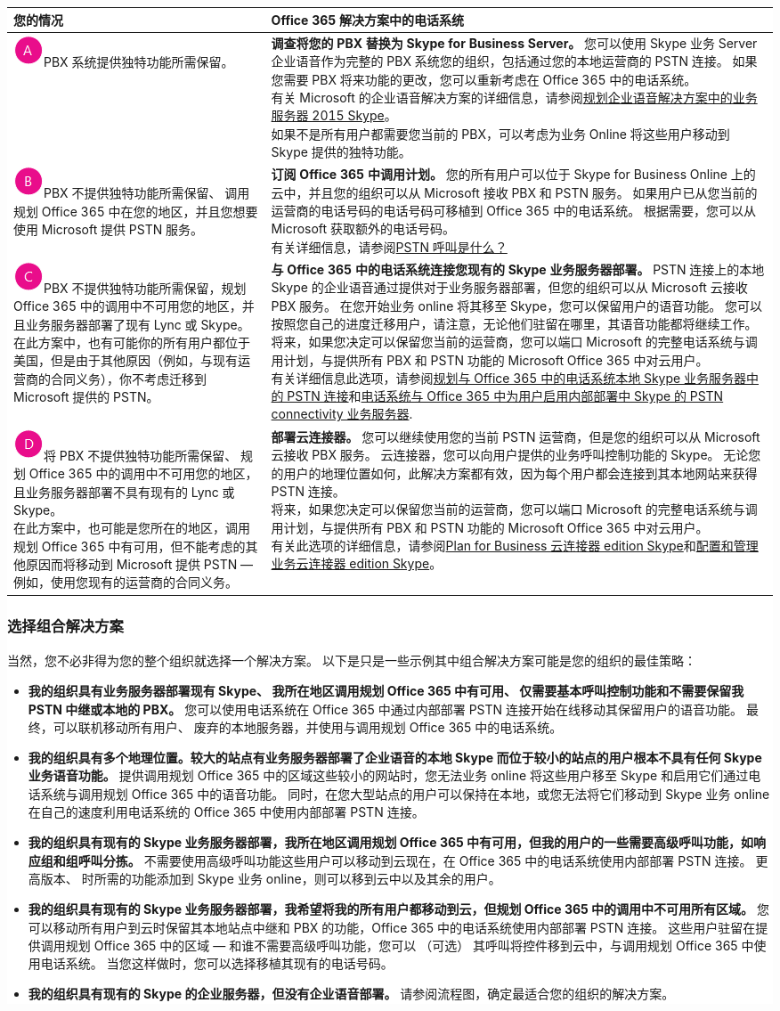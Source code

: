 |**您的情况** <br/> |**Office 365 解决方案中的电话系统** <br/> |
|:-----|:-----|
|![终结点 A 的标注](../../media/85b51a4e-3984-4ef2-bacb-586f998da632.png)PBX 系统提供独特功能所需保留。  <br/> |**调查将您的 PBX 替换为 Skype for Business Server。** 您可以使用 Skype 业务 Server 企业语音作为完整的 PBX 系统您的组织，包括通过您的本地运营商的 PSTN 连接。 如果您需要 PBX 将来功能的更改，您可以重新考虑在 Office 365 中的电话系统。 <br/> 有关 Microsoft 的企业语音解决方案的详细信息，请参阅[规划企业语音解决方案中的业务服务器 2015 Skype](../../plan-your-deployment/enterprise-voice-solution/enterprise-voice-solution.md)。  <br/> 如果不是所有用户都需要您当前的 PBX，可以考虑为业务 Online 将这些用户移动到 Skype 提供的独特功能。  <br/> |
|![终结点 B 的标注](../../media/f47d89d4-5f3a-4dfc-9c29-f09295e4a912.png)PBX 不提供独特功能所需保留、 调用规划 Office 365 中在您的地区，并且您想要使用 Microsoft 提供 PSTN 服务。  <br/> |**订阅 Office 365 中调用计划。** 您的所有用户可以位于 Skype for Business Online 上的云中，并且您的组织可以从 Microsoft 接收 PBX 和 PSTN 服务。 如果用户已从您当前的运营商的电话号码的电话号码可移植到 Office 365 中的电话系统。 根据需要，您可以从 Microsoft 获取额外的电话号码。 <br/> 有关详细信息，请参阅[PSTN 呼叫是什么？](https://support.office.com/en-us/article/What-is-PSTN-calling-3dc773b9-95e0-4448-b2f1-887c54022429?ui=en-US&amp;rs=en-US&amp;ad=US) <br/> |
|![终结点 C 的标注](../../media/c9ba0a6f-d3bb-41e0-925b-0e94cf59e034.png)PBX 不提供独特功能所需保留，规划 Office 365 中的调用中不可用您的地区，并且业务服务器部署了现有 Lync 或 Skype。  <br/> 在此方案中，也有可能你的所有用户都位于美国，但是由于其他原因（例如，与现有运营商的合同义务），你不考虑迁移到 Microsoft 提供的 PSTN。  <br/> |**与 Office 365 中的电话系统连接您现有的 Skype 业务服务器部署。** PSTN 连接上的本地 Skype 的企业语音通过提供对于业务服务器部署，但您的组织可以从 Microsoft 云接收 PBX 服务。 在您开始业务 online 将其移至 Skype，您可以保留用户的语音功能。 您可以按照您自己的进度迁移用户，请注意，无论他们驻留在哪里，其语音功能都将继续工作。 <br/> 将来，如果您决定可以保留您当前的运营商，您可以端口 Microsoft 的完整电话系统与调用计划，与提供所有 PBX 和 PSTN 功能的 Microsoft Office 365 中对云用户。  <br/> 有关详细信息此选项，请参阅[规划与 Office 365 中的电话系统本地 Skype 业务服务器中的 PSTN 连接](plan-phone-system-with-on-premises-pstn-connectivity.md)和[电话系统与 Office 365 中为用户启用内部部署中 Skype 的 PSTN connectivity 业务服务器](enable-users-for-phone-system.md).  <br/> |
|![终结点 D 的标注](../../media/73499b3b-a954-49cd-a0ef-c8c1f3152801.png)将 PBX 不提供独特功能所需保留、 规划 Office 365 中的调用中不可用您的地区，且业务服务器部署不具有现有的 Lync 或 Skype。  <br/> 在此方案中，也可能是您所在的地区，调用规划 Office 365 中有可用，但不能考虑的其他原因而将移动到 Microsoft 提供 PSTN — 例如，使用您现有的运营商的合同义务。  <br/> |**部署云连接器。** 您可以继续使用您的当前 PSTN 运营商，但是您的组织可以从 Microsoft 云接收 PBX 服务。 云连接器，您可以向用户提供的业务呼叫控制功能的 Skype。 无论您的用户的地理位置如何，此解决方案都有效，因为每个用户都会连接到其本地网站来获得 PSTN 连接。 <br/> 将来，如果您决定可以保留您当前的运营商，您可以端口 Microsoft 的完整电话系统与调用计划，与提供所有 PBX 和 PSTN 功能的 Microsoft Office 365 中对云用户。  <br/> 有关此选项的详细信息，请参阅[Plan for Business 云连接器 edition Skype](plan-skype-for-business-cloud-connector-edition.md)和[配置和管理业务云连接器 edition Skype](configure-skype-for-business-cloud-connector-edition.md)。  <br/> |
   
### <a name="choose-a-combination-solution"></a>选择组合解决方案

当然，您不必非得为您的整个组织就选择一个解决方案。 以下是只是一些示例其中组合解决方案可能是您的组织的最佳策略：
  
- **我的组织具有业务服务器部署现有 Skype、 我所在地区调用规划 Office 365 中有可用、 仅需要基本呼叫控制功能和不需要保留我 PSTN 中继或本地的 PBX。** 您可以使用电话系统在 Office 365 中通过内部部署 PSTN 连接开始在线移动其保留用户的语音功能。 最终，可以联机移动所有用户、 废弃的本地服务器，并使用与调用规划 Office 365 中的电话系统。
    
- **我的组织具有多个地理位置。较大的站点有业务服务器部署了企业语音的本地 Skype 而位于较小的站点的用户根本不具有任何 Skype 业务语音功能。** 提供调用规划 Office 365 中的区域这些较小的网站时，您无法业务 online 将这些用户移至 Skype 和启用它们通过电话系统与调用规划 Office 365 中的语音功能。 同时，在您大型站点的用户可以保持在本地，或您无法将它们移动到 Skype 业务 online 在自己的速度利用电话系统的 Office 365 中使用内部部署 PSTN 连接。
    
- **我的组织具有现有的 Skype 业务服务器部署，我所在地区调用规划 Office 365 中有可用，但我的用户的一些需要高级呼叫功能，如响应组和组呼叫分拣。** 不需要使用高级呼叫功能这些用户可以移动到云现在，在 Office 365 中的电话系统使用内部部署 PSTN 连接。 更高版本、 时所需的功能添加到 Skype 业务 online，则可以移到云中以及其余的用户。
    
- **我的组织具有现有的 Skype 业务服务器部署，我希望将我的所有用户都移动到云，但规划 Office 365 中的调用中不可用所有区域。** 您可以移动所有用户到云时保留其本地站点中继和 PBX 的功能，Office 365 中的电话系统使用内部部署 PSTN 连接。 这些用户驻留在提供调用规划 Office 365 中的区域 — 和谁不需要高级呼叫功能，您可以 （可选） 其呼叫将控件移到云中，与调用规划 Office 365 中使用电话系统。 当您这样做时，您可以选择移植其现有的电话号码。
    
- **我的组织具有现有的 Skype 的企业服务器，但没有企业语音部署。** 请参阅流程图，确定最适合您的组织的解决方案。
    

